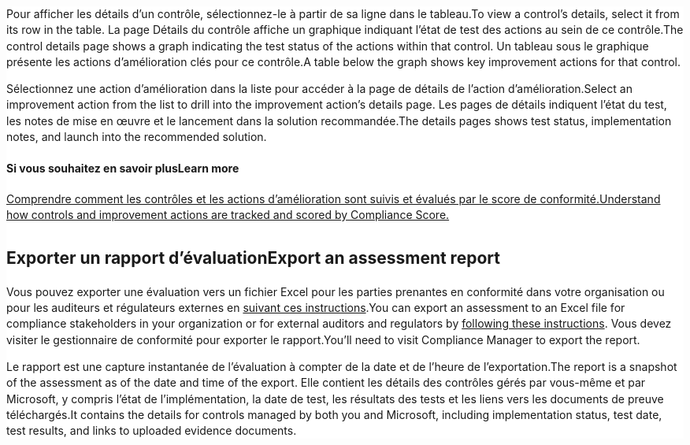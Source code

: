 <span data-ttu-id="4e623-249">Pour afficher les détails d’un contrôle, sélectionnez-le à partir de sa ligne dans le tableau.</span><span class="sxs-lookup"><span data-stu-id="4e623-249">To view a control’s details, select it from its row in the table.</span></span> <span data-ttu-id="4e623-250">La page Détails du contrôle affiche un graphique indiquant l’état de test des actions au sein de ce contrôle.</span><span class="sxs-lookup"><span data-stu-id="4e623-250">The control details page shows a graph indicating the test status of the actions within that control.</span></span> <span data-ttu-id="4e623-251">Un tableau sous le graphique présente les actions d’amélioration clés pour ce contrôle.</span><span class="sxs-lookup"><span data-stu-id="4e623-251">A table below the graph shows key improvement actions for that control.</span></span>

<span data-ttu-id="4e623-252">Sélectionnez une action d’amélioration dans la liste pour accéder à la page de détails de l’action d’amélioration.</span><span class="sxs-lookup"><span data-stu-id="4e623-252">Select an improvement action from the list to drill into the improvement action’s details page.</span></span> <span data-ttu-id="4e623-253">Les pages de détails indiquent l’état du test, les notes de mise en œuvre et le lancement dans la solution recommandée.</span><span class="sxs-lookup"><span data-stu-id="4e623-253">The details pages shows test status, implementation notes, and launch into the recommended solution.</span></span>

#### <a name="learn-more"></a><span data-ttu-id="4e623-254">Si vous souhaitez en savoir plus</span><span class="sxs-lookup"><span data-stu-id="4e623-254">Learn more</span></span>
[<span data-ttu-id="4e623-255">Comprendre comment les contrôles et les actions d’amélioration sont suivis et évalués par le score de conformité.</span><span class="sxs-lookup"><span data-stu-id="4e623-255">Understand how controls and improvement actions are tracked and scored by Compliance Score.</span></span>](compliance-score-methodology.md)

## <a name="export-an-assessment-report"></a><span data-ttu-id="4e623-256">Exporter un rapport d’évaluation</span><span class="sxs-lookup"><span data-stu-id="4e623-256">Export an assessment report</span></span>

<span data-ttu-id="4e623-257">Vous pouvez exporter une évaluation vers un fichier Excel pour les parties prenantes en conformité dans votre organisation ou pour les auditeurs et régulateurs externes en [suivant ces instructions](working-with-compliance-manager.md#reports).</span><span class="sxs-lookup"><span data-stu-id="4e623-257">You can export an assessment to an Excel file for compliance stakeholders in your organization or for external auditors and regulators by [following these instructions](working-with-compliance-manager.md#reports).</span></span> <span data-ttu-id="4e623-258">Vous devez visiter le gestionnaire de conformité pour exporter le rapport.</span><span class="sxs-lookup"><span data-stu-id="4e623-258">You’ll  need to visit Compliance Manager to export the report.</span></span>

<span data-ttu-id="4e623-259">Le rapport est une capture instantanée de l’évaluation à compter de la date et de l’heure de l’exportation.</span><span class="sxs-lookup"><span data-stu-id="4e623-259">The report is a snapshot of the assessment as of the date and time of the export.</span></span> <span data-ttu-id="4e623-260">Elle contient les détails des contrôles gérés par vous-même et par Microsoft, y compris l’état de l’implémentation, la date de test, les résultats des tests et les liens vers les documents de preuve téléchargés.</span><span class="sxs-lookup"><span data-stu-id="4e623-260">It contains the details for controls managed by both you and Microsoft, including implementation status, test date, test results, and links to uploaded evidence documents.</span></span>